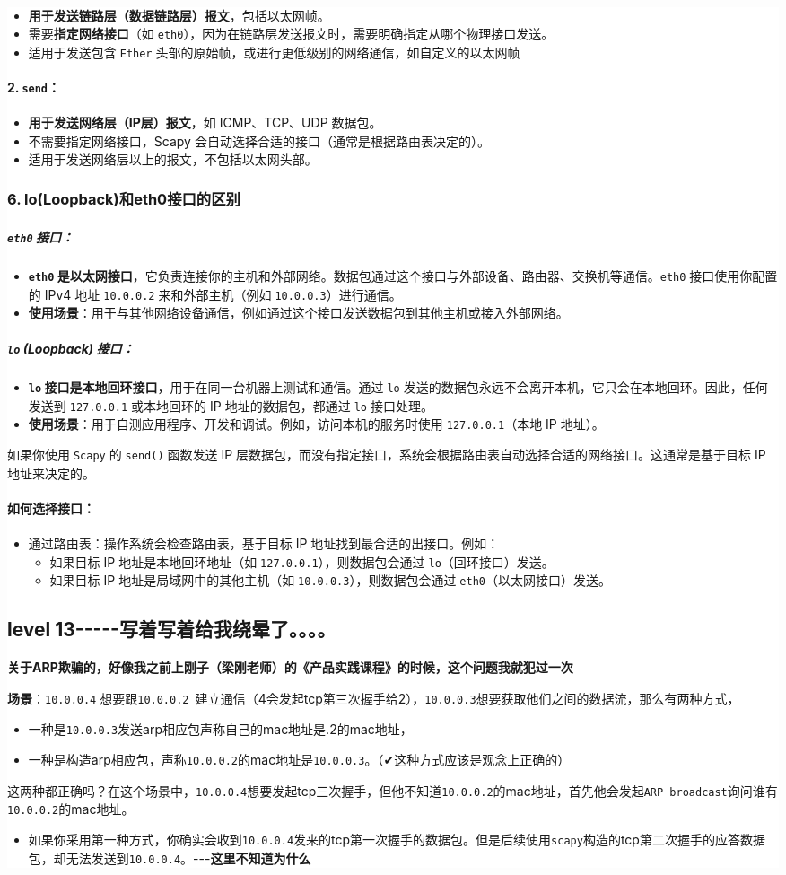 - **用于发送链路层（数据链路层）报文**，包括以太网帧。
- 需要**指定网络接口**（如 `eth0`），因为在链路层发送报文时，需要明确指定从哪个物理接口发送。
- 适用于发送包含 `Ether` 头部的原始帧，或进行更低级别的网络通信，如自定义的以太网帧

#### 2. **`send`**：

- **用于发送网络层（IP层）报文**，如 ICMP、TCP、UDP 数据包。
- 不需要指定网络接口，Scapy 会自动选择合适的接口（通常是根据路由表决定的）。
- 适用于发送网络层以上的报文，不包括以太网头部。





### 6. lo(Loopback)和eth0接口的区别

##### **`eth0` 接口：**

- **`eth0` 是以太网接口**，它负责连接你的主机和外部网络。数据包通过这个接口与外部设备、路由器、交换机等通信。`eth0` 接口使用你配置的 IPv4 地址 `10.0.0.2` 来和外部主机（例如 `10.0.0.3`）进行通信。
- **使用场景**：用于与其他网络设备通信，例如通过这个接口发送数据包到其他主机或接入外部网络。

##### **`lo` (Loopback) 接口：**

- **`lo` 接口是本地回环接口**，用于在同一台机器上测试和通信。通过 `lo` 发送的数据包永远不会离开本机，它只会在本地回环。因此，任何发送到 `127.0.0.1` 或本地回环的 IP 地址的数据包，都通过 `lo` 接口处理。
- **使用场景**：用于自测应用程序、开发和调试。例如，访问本机的服务时使用 `127.0.0.1`（本地 IP 地址）。

如果你使用 `Scapy` 的 `send()` 函数发送 IP 层数据包，而没有指定接口，系统会根据路由表自动选择合适的网络接口。这通常是基于目标 IP 地址来决定的。

#### 如何选择接口：

- 通过路由表：操作系统会检查路由表，基于目标 IP 地址找到最合适的出接口。例如：
  - 如果目标 IP 地址是本地回环地址（如 `127.0.0.1`），则数据包会通过 `lo`（回环接口）发送。
  - 如果目标 IP 地址是局域网中的其他主机（如 `10.0.0.3`），则数据包会通过 `eth0`（以太网接口）发送。



###

###



## level 13-----写着写着给我绕晕了。。。。

**关于ARP欺骗的，好像我之前上刚子（梁刚老师）的《产品实践课程》的时候，这个问题我就犯过一次**

**场景**：`10.0.0.4` 想要跟`10.0.0.2 `建立通信（4会发起tcp第三次握手给2），`10.0.0.3`想要获取他们之间的数据流，那么有两种方式，

- 一种是`10.0.0.3`发送arp相应包声称自己的mac地址是.2的mac地址，

- 一种是构造arp相应包，声称`10.0.0.2`的mac地址是`10.0.0.3`。（✔这种方式应该是观念上正确的）

  

这两种都正确吗？在这个场景中，`10.0.0.4`想要发起tcp三次握手，但他不知道`10.0.0.2`的mac地址，首先他会发起`ARP broadcast`询问谁有`10.0.0.2`的mac地址。

- 如果你采用第一种方式，你确实会收到`10.0.0.4`发来的tcp第一次握手的数据包。但是后续使用`scapy`构造的tcp第二次握手的应答数据包，却无法发送到`10.0.0.4`。---**这里不知道为什么**
